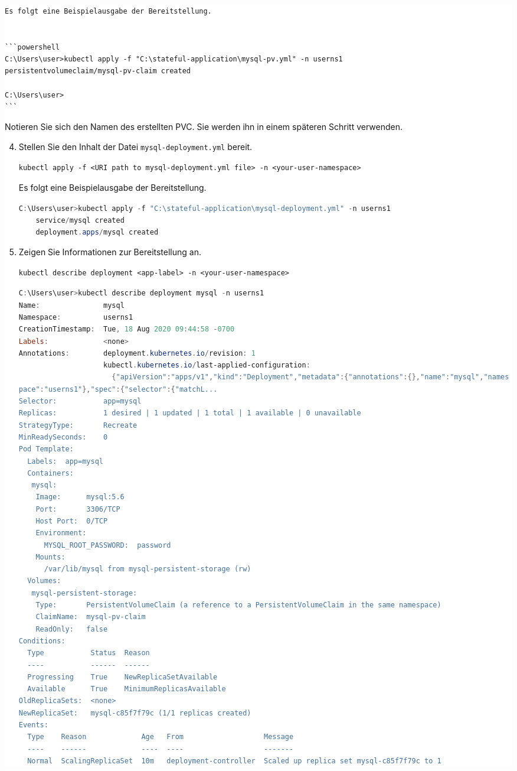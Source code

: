     Es folgt eine Beispielausgabe der Bereitstellung.

    
    ```powershell
    C:\Users\user>kubectl apply -f "C:\stateful-application\mysql-pv.yml" -n userns1
    persistentvolumeclaim/mysql-pv-claim created
    
    C:\Users\user>
    ```
   Notieren Sie sich den Namen des erstellten PVC. Sie werden ihn in einem späteren Schritt verwenden. 

4. Stellen Sie den Inhalt der Datei `mysql-deployment.yml` bereit.

    `kubectl apply -f <URI path to mysql-deployment.yml file> -n <your-user-namespace>`

    Es folgt eine Beispielausgabe der Bereitstellung.
    
    ```powershell
    C:\Users\user>kubectl apply -f "C:\stateful-application\mysql-deployment.yml" -n userns1
        service/mysql created
        deployment.apps/mysql created
    ```
    
5. Zeigen Sie Informationen zur Bereitstellung an.

    `kubectl describe deployment <app-label> -n <your-user-namespace>`
    
    ```powershell
    C:\Users\user>kubectl describe deployment mysql -n userns1
    Name:               mysql
    Namespace:          userns1
    CreationTimestamp:  Tue, 18 Aug 2020 09:44:58 -0700
    Labels:             <none>
    Annotations:        deployment.kubernetes.io/revision: 1
                        kubectl.kubernetes.io/last-applied-configuration:
                          {"apiVersion":"apps/v1","kind":"Deployment","metadata":{"annotations":{},"name":"mysql","namespace":"userns1"},"spec":{"selector":{"matchL...
    Selector:           app=mysql
    Replicas:           1 desired | 1 updated | 1 total | 1 available | 0 unavailable
    StrategyType:       Recreate
    MinReadySeconds:    0
    Pod Template:
      Labels:  app=mysql
      Containers:
       mysql:
        Image:      mysql:5.6
        Port:       3306/TCP
        Host Port:  0/TCP
        Environment:
          MYSQL_ROOT_PASSWORD:  password
        Mounts:
          /var/lib/mysql from mysql-persistent-storage (rw)
      Volumes:
       mysql-persistent-storage:
        Type:       PersistentVolumeClaim (a reference to a PersistentVolumeClaim in the same namespace)
        ClaimName:  mysql-pv-claim
        ReadOnly:   false
    Conditions:
      Type           Status  Reason
      ----           ------  ------
      Progressing    True    NewReplicaSetAvailable
      Available      True    MinimumReplicasAvailable
    OldReplicaSets:  <none>
    NewReplicaSet:   mysql-c85f7f79c (1/1 replicas created)
    Events:
      Type    Reason             Age   From                   Message
      ----    ------             ----  ----                   -------
      Normal  ScalingReplicaSet  10m   deployment-controller  Scaled up replica set mysql-c85f7f79c to 1